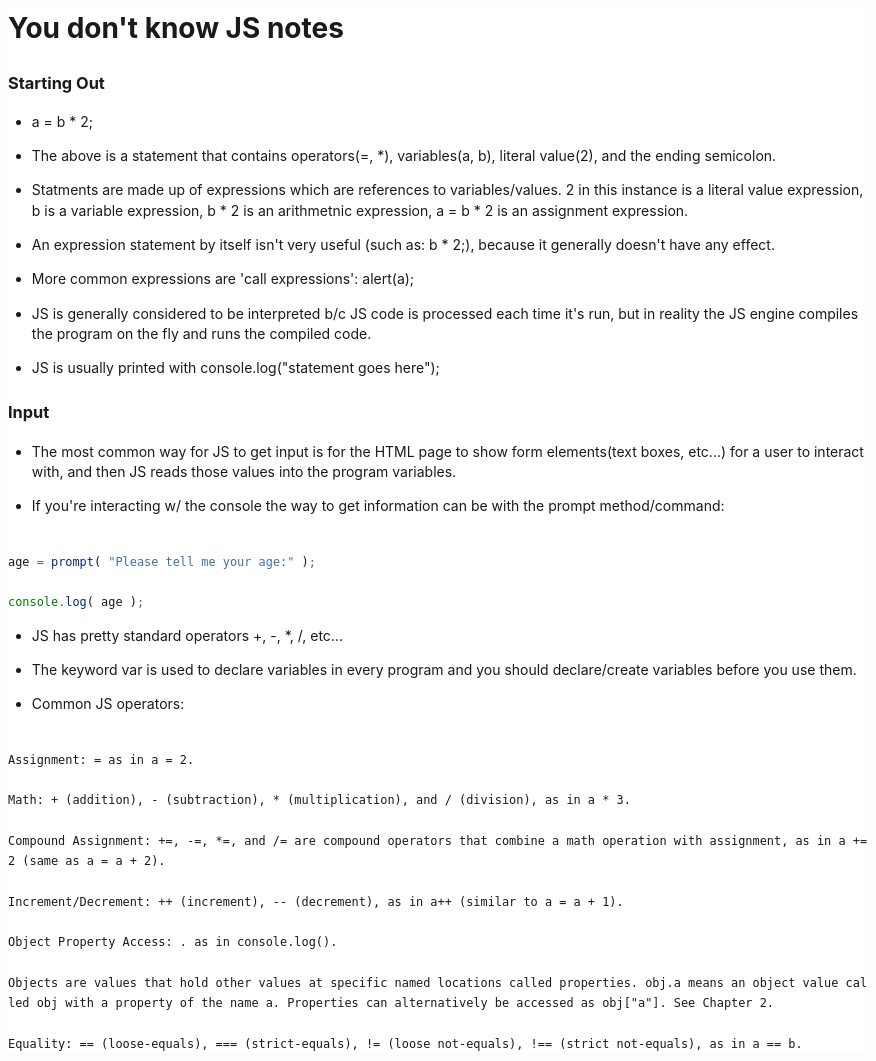 # You don't know JS notes


### Starting Out

* a = b * 2;

* The above is a statement that contains operators(=, *), variables(a, b), literal value(2), and the ending semicolon.

* Statments are made up of expressions which are references to variables/values.  2 in this instance is a literal value expression, b is a variable expression, b * 2 is an arithmetnic expression, a = b * 2 is an assignment expression.  

* An expression statement by itself isn't very useful (such as: b * 2;), because it generally doesn't have any effect.  

* More common expressions are 'call expressions': alert(a);

* JS is generally considered to be interpreted b/c JS code is processed each time it's run, but in reality the JS engine compiles the program on the fly and runs the compiled code.  

* JS is usually printed with console.log("statement goes here");


### Input

* The most common way for JS to get input is for the HTML page to show form elements(text boxes, etc...) for a user to interact with, and then JS reads those values into the program variables.  

* If you're interacting w/ the console the way to get information can be with the prompt method/command:

```javascript

age = prompt( "Please tell me your age:" );

console.log( age );

```

* JS has pretty standard operators +, -, *, /, etc...

* The keyword var is used to declare variables in every program and you should declare/create variables before you use them.



* Common JS operators:

```

Assignment: = as in a = 2.

Math: + (addition), - (subtraction), * (multiplication), and / (division), as in a * 3.

Compound Assignment: +=, -=, *=, and /= are compound operators that combine a math operation with assignment, as in a += 2 (same as a = a + 2).

Increment/Decrement: ++ (increment), -- (decrement), as in a++ (similar to a = a + 1).

Object Property Access: . as in console.log().

Objects are values that hold other values at specific named locations called properties. obj.a means an object value called obj with a property of the name a. Properties can alternatively be accessed as obj["a"]. See Chapter 2.

Equality: == (loose-equals), === (strict-equals), != (loose not-equals), !== (strict not-equals), as in a == b.

```